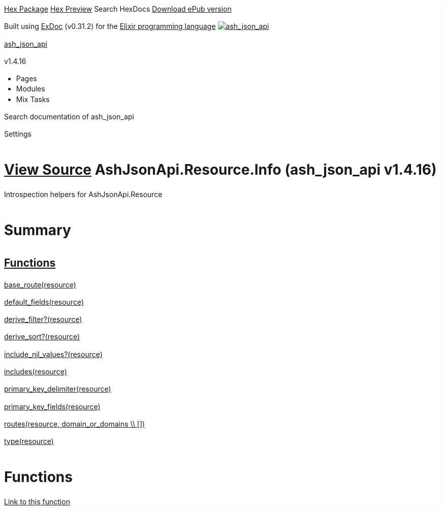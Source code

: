 [Hex Package](https://hex.pm/packages/ash_json_api/1.4.16) [Hex Preview](https://preview.hex.pm/preview/ash_json_api/1.4.16) Search HexDocs [Download ePub version](ash_json_api.epub "ePub version")

Built using [ExDoc](https://github.com/elixir-lang/ex_doc "ExDoc") (v0.31.2) for the [Elixir programming language](https://elixir-lang.org "Elixir")
[![ash_json_api](assets/logo.png)](https://github.com/ash-project/ash_json_api)

[ash\_json\_api](https://github.com/ash-project/ash_json_api)

v1.4.16

- Pages
- Modules
- Mix Tasks







Search documentation of ash\_json\_api

Settings

# [View Source](https://github.com/ash-project/ash_json_api/blob/v1.4.16/lib/ash_json_api/resource/info.ex#L1 "View Source") AshJsonApi.Resource.Info (ash\_json\_api v1.4.16)

Introspection helpers for AshJsonApi.Resource

# [](AshJsonApi.Resource.Info.html#summary)Summary

## [Functions](AshJsonApi.Resource.Info.html#functions)

[base\_route(resource)](AshJsonApi.Resource.Info.html#base_route/1)

[default\_fields(resource)](AshJsonApi.Resource.Info.html#default_fields/1)

[derive\_filter?(resource)](AshJsonApi.Resource.Info.html#derive_filter?/1)

[derive\_sort?(resource)](AshJsonApi.Resource.Info.html#derive_sort?/1)

[include\_nil\_values?(resource)](AshJsonApi.Resource.Info.html#include_nil_values?/1)

[includes(resource)](AshJsonApi.Resource.Info.html#includes/1)

[primary\_key\_delimiter(resource)](AshJsonApi.Resource.Info.html#primary_key_delimiter/1)

[primary\_key\_fields(resource)](AshJsonApi.Resource.Info.html#primary_key_fields/1)

[routes(resource, domain\_or\_domains \\\\ \[\])](AshJsonApi.Resource.Info.html#routes/2)

[type(resource)](AshJsonApi.Resource.Info.html#type/1)

# [](AshJsonApi.Resource.Info.html#functions)Functions

[Link to this function](AshJsonApi.Resource.Info.html#base_route/1 "Link to this function")
